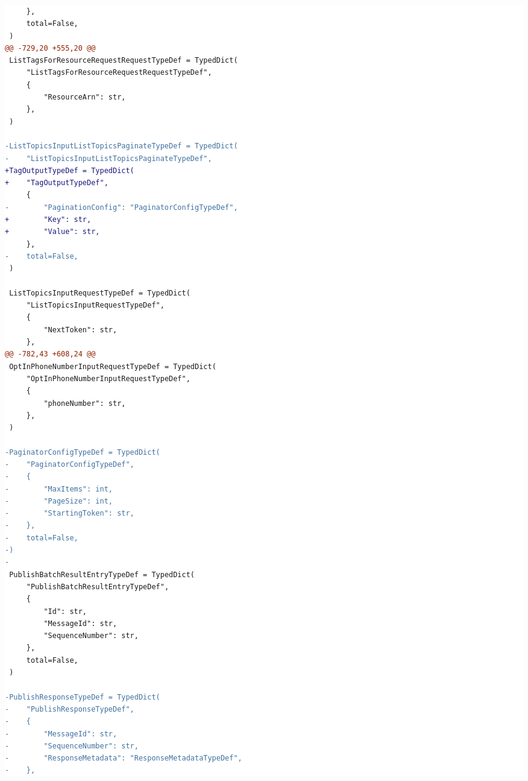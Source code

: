 ```diff
     },
     total=False,
 )
@@ -729,20 +555,20 @@
 ListTagsForResourceRequestRequestTypeDef = TypedDict(
     "ListTagsForResourceRequestRequestTypeDef",
     {
         "ResourceArn": str,
     },
 )
 
-ListTopicsInputListTopicsPaginateTypeDef = TypedDict(
-    "ListTopicsInputListTopicsPaginateTypeDef",
+TagOutputTypeDef = TypedDict(
+    "TagOutputTypeDef",
     {
-        "PaginationConfig": "PaginatorConfigTypeDef",
+        "Key": str,
+        "Value": str,
     },
-    total=False,
 )
 
 ListTopicsInputRequestTypeDef = TypedDict(
     "ListTopicsInputRequestTypeDef",
     {
         "NextToken": str,
     },
@@ -782,43 +608,24 @@
 OptInPhoneNumberInputRequestTypeDef = TypedDict(
     "OptInPhoneNumberInputRequestTypeDef",
     {
         "phoneNumber": str,
     },
 )
 
-PaginatorConfigTypeDef = TypedDict(
-    "PaginatorConfigTypeDef",
-    {
-        "MaxItems": int,
-        "PageSize": int,
-        "StartingToken": str,
-    },
-    total=False,
-)
-
 PublishBatchResultEntryTypeDef = TypedDict(
     "PublishBatchResultEntryTypeDef",
     {
         "Id": str,
         "MessageId": str,
         "SequenceNumber": str,
     },
     total=False,
 )
 
-PublishResponseTypeDef = TypedDict(
-    "PublishResponseTypeDef",
-    {
-        "MessageId": str,
-        "SequenceNumber": str,
-        "ResponseMetadata": "ResponseMetadataTypeDef",
-    },
```